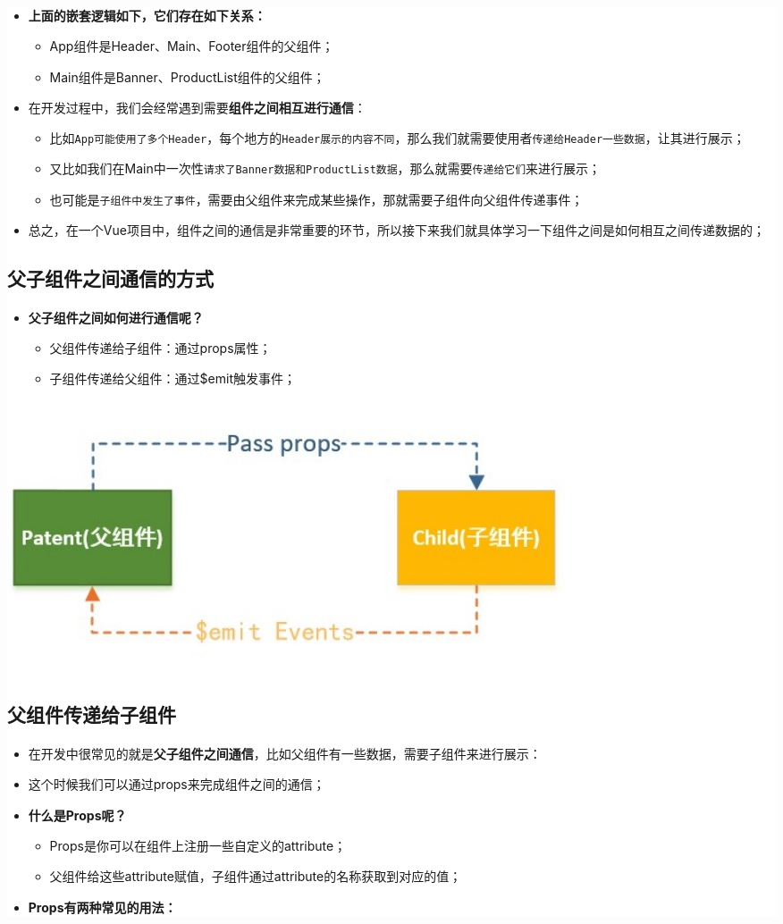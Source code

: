 - **上面的嵌套逻辑如下，它们存在如下关系：**

  - App组件是Header、Main、Footer组件的父组件； 

  - Main组件是Banner、ProductList组件的父组件； 

- 在开发过程中，我们会经常遇到需要**组件之间相互进行通信**： 

  - 比如`App可能使用了多个Header`，每个地方的`Header展示的内容不同`，那么我们就需要使用者`传递给Header一些数据`，让其进行展示；

  - 又比如我们在Main中一次性`请求了Banner数据和ProductList数据`，那么就需要`传递给它们`来进行展示；

  - 也可能是`子组件中发生了事件`，需要由父组件来完成某些操作，那就需要子组件向父组件传递事件； 

- 总之，在一个Vue项目中，组件之间的通信是非常重要的环节，所以接下来我们就具体学习一下组件之间是如何相互之间传递数据的；



## 父子组件之间通信的方式

- **父子组件之间如何进行通信呢？**

  - 父组件传递给子组件：通过props属性； 

  - 子组件传递给父组件：通过$emit触发事件；

![](CodeWhy-Vue3-TS-学习笔记2/2.jpg)



## 父组件传递给子组件

- 在开发中很常见的就是**父子组件之间通信**，比如父组件有一些数据，需要子组件来进行展示：
  
- 这个时候我们可以通过props来完成组件之间的通信； 
  
- **什么是Props呢？**

  - Props是你可以在组件上注册一些自定义的attribute； 

  - 父组件给这些attribute赋值，子组件通过attribute的名称获取到对应的值； 

- **Props有两种常见的用法：**
